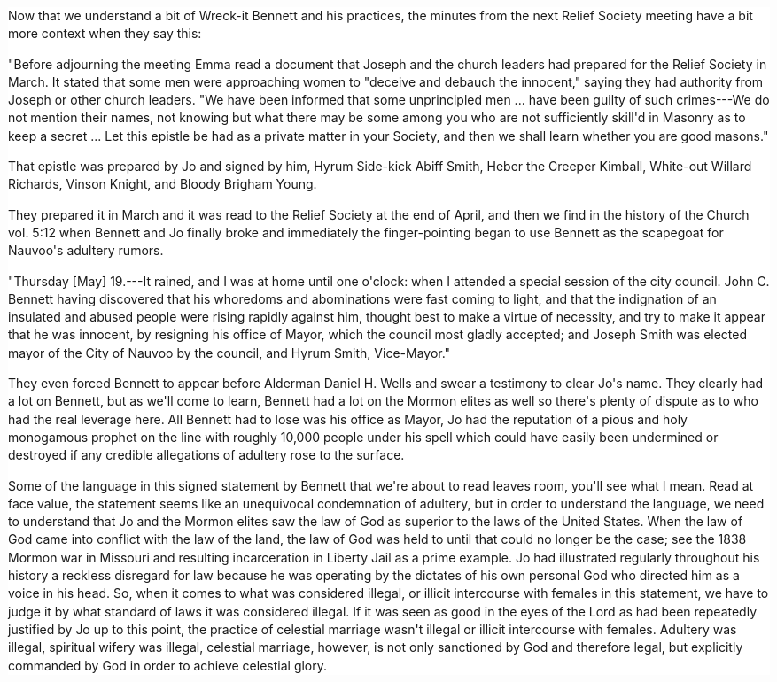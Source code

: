 Now that we understand a bit of Wreck-it Bennett and his practices, the
minutes from the next Relief Society meeting have a bit more context
when they say this:

"Before adjourning the meeting Emma read a document that Joseph and the
church leaders had prepared for the Relief Society in March. It stated
that some men were approaching women to "deceive and debauch the
innocent," saying they had authority from Joseph or other church
leaders. "We have been informed that some unprincipled men ... have been
guilty of such crimes---We do not mention their names, not knowing but
what there may be some among you who are not sufficiently skill'd in
Masonry as to keep a secret ... Let this epistle be had as a private
matter in your Society, and then we shall learn whether you are good
masons."

That epistle was prepared by Jo and signed by him, Hyrum Side-kick Abiff
Smith, Heber the Creeper Kimball, White-out Willard Richards, Vinson
Knight, and Bloody Brigham Young.

They prepared it in March and it was read to the Relief Society at the
end of April, and then we find in the history of the Church vol. 5:12
when Bennett and Jo finally broke and immediately the finger-pointing
began to use Bennett as the scapegoat for Nauvoo's adultery rumors.

"Thursday \[May\] 19.---It rained, and I was at home until one o'clock:
when I attended a special session of the city council. John C. Bennett
having discovered that his whoredoms and abominations were fast coming
to light, and that the indignation of an insulated and abused people
were rising rapidly against him, thought best to make a virtue of
necessity, and try to make it appear that he was innocent, by resigning
his office of Mayor, which the council most gladly accepted; and Joseph
Smith was elected mayor of the City of Nauvoo by the council, and Hyrum
Smith, Vice-Mayor."

They even forced Bennett to appear before Alderman Daniel H. Wells and
swear a testimony to clear Jo's name. They clearly had a lot on Bennett,
but as we'll come to learn, Bennett had a lot on the Mormon elites as
well so there's plenty of dispute as to who had the real leverage here.
All Bennett had to lose was his office as Mayor, Jo had the reputation
of a pious and holy monogamous prophet on the line with roughly 10,000
people under his spell which could have easily been undermined or
destroyed if any credible allegations of adultery rose to the surface.

Some of the language in this signed statement by Bennett that we're
about to read leaves room, you'll see what I mean. Read at face value,
the statement seems like an unequivocal condemnation of adultery, but in
order to understand the language, we need to understand that Jo and the
Mormon elites saw the law of God as superior to the laws of the United
States. When the law of God came into conflict with the law of the land,
the law of God was held to until that could no longer be the case; see
the 1838 Mormon war in Missouri and resulting incarceration in Liberty
Jail as a prime example. Jo had illustrated regularly throughout his
history a reckless disregard for law because he was operating by the
dictates of his own personal God who directed him as a voice in his
head. So, when it comes to what was considered illegal, or illicit
intercourse with females in this statement, we have to judge it by what
standard of laws it was considered illegal. If it was seen as good in
the eyes of the Lord as had been repeatedly justified by Jo up to this
point, the practice of celestial marriage wasn't illegal or illicit
intercourse with females. Adultery was illegal, spiritual wifery was
illegal, celestial marriage, however, is not only sanctioned by God and
therefore legal, but explicitly commanded by God in order to achieve
celestial glory.
